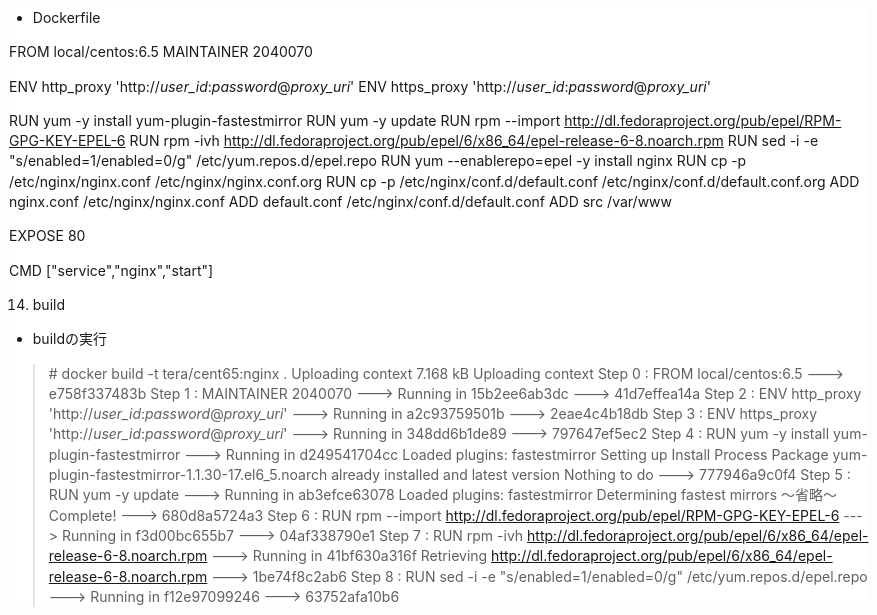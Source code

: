 * Dockerfile
>
FROM    local/centos:6.5
MAINTAINER      2040070
>
ENV     http_proxy 'http://*user_id*:*password*@*proxy_uri*'
ENV     https_proxy 'http://*user_id*:*password*@*proxy_uri*'
>
RUN     yum -y install yum-plugin-fastestmirror
RUN     yum -y update
RUN     rpm --import http://dl.fedoraproject.org/pub/epel/RPM-GPG-KEY-EPEL-6
RUN     rpm -ivh http://dl.fedoraproject.org/pub/epel/6/x86_64/epel-release-6-8.noarch.rpm
RUN     sed -i -e "s/enabled=1/enabled=0/g" /etc/yum.repos.d/epel.repo
RUN     yum --enablerepo=epel -y install nginx
RUN     cp -p /etc/nginx/nginx.conf /etc/nginx/nginx.conf.org
RUN     cp -p /etc/nginx/conf.d/default.conf /etc/nginx/conf.d/default.conf.org
ADD     nginx.conf /etc/nginx/nginx.conf
ADD     default.conf /etc/nginx/conf.d/default.conf
ADD     src /var/www
>
EXPOSE 80
>
CMD     ["service","nginx","start"]

14. build
* buildの実行
> \# docker build -t tera/cent65:nginx .
Uploading context 7.168 kB
Uploading context
Step 0 : FROM local/centos:6.5
 ---> e758f337483b
Step 1 : MAINTAINER 2040070
 ---> Running in 15b2ee6ab3dc
 ---> 41d7effea14a
Step 2 : ENV http_proxy 'http://*user_id*:*password*@*proxy_uri*'
 ---> Running in a2c93759501b
 ---> 2eae4c4b18db
Step 3 : ENV https_proxy 'http://*user_id*:*password*@*proxy_uri*'
 ---> Running in 348dd6b1de89
 ---> 797647ef5ec2
Step 4 : RUN yum -y install yum-plugin-fastestmirror
 ---> Running in d249541704cc
Loaded plugins: fastestmirror
Setting up Install Process
Package yum-plugin-fastestmirror-1.1.30-17.el6_5.noarch already installed and latest version
Nothing to do
 ---> 777946a9c0f4
Step 5 : RUN yum -y update
 ---> Running in ab3efce63078
Loaded plugins: fastestmirror
Determining fastest mirrors
～省略～
Complete!
 ---> 680d8a5724a3
Step 6 : RUN rpm --import http://dl.fedoraproject.org/pub/epel/RPM-GPG-KEY-EPEL-6
 ---> Running in f3d00bc655b7
 ---> 04af338790e1
Step 7 : RUN rpm -ivh http://dl.fedoraproject.org/pub/epel/6/x86_64/epel-release-6-8.noarch.rpm
 ---> Running in 41bf630a316f
Retrieving http://dl.fedoraproject.org/pub/epel/6/x86_64/epel-release-6-8.noarch.rpm
 ---> 1be74f8c2ab6
Step 8 : RUN sed -i -e "s/enabled=1/enabled=0/g" /etc/yum.repos.d/epel.repo
 ---> Running in f12e97099246
 ---> 63752afa10b6

  [1]: https://www.docker.io/static/img/homepage-docker-logo.png
  [2]: http://docs.docker.io.s3-website-us-west-2.amazonaws.com/terms/images/docker-filesystems-multilayer.png
  [3]: https://docs.docker.com/article-img/architecture.svg